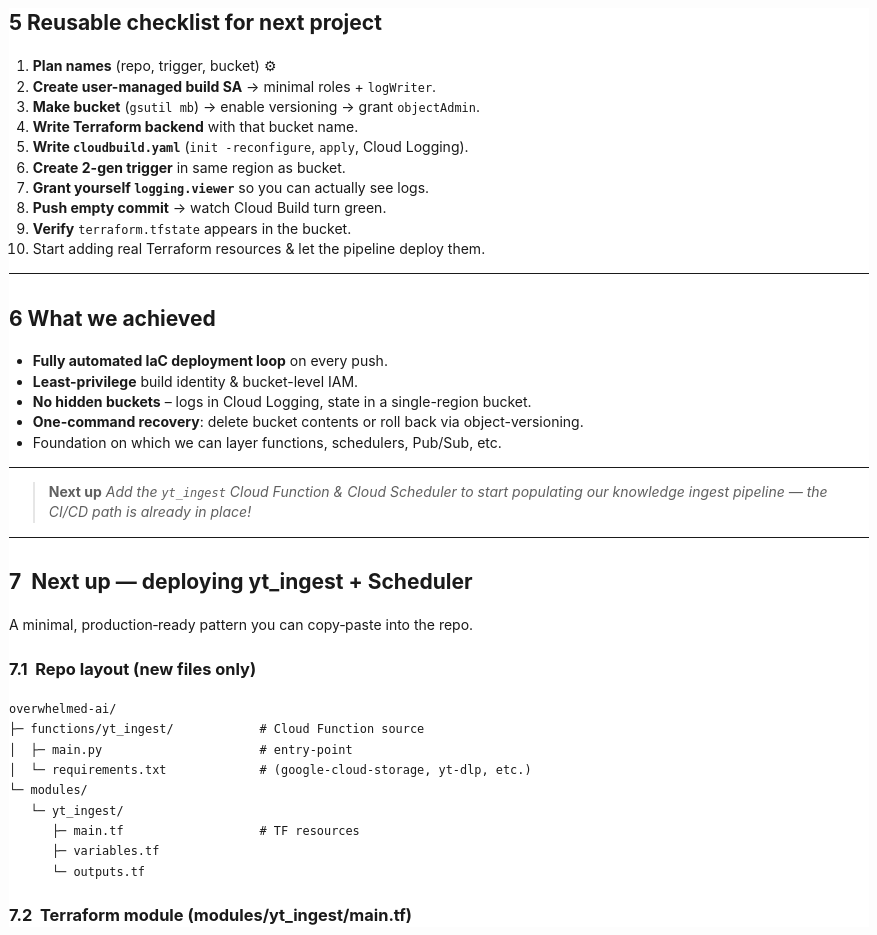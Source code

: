 
## 5 Reusable checklist for next project

1. **Plan names** (repo, trigger, bucket) ⚙️
2. **Create user-managed build SA** → minimal roles + `logWriter`.
3. **Make bucket** (`gsutil mb`) → enable versioning → grant `objectAdmin`.
4. **Write Terraform backend** with that bucket name.
5. **Write `cloudbuild.yaml`** (`init -reconfigure`, `apply`, Cloud Logging).
6. **Create 2-gen trigger** in same region as bucket.
7. **Grant yourself `logging.viewer`** so you can actually see logs.
8. **Push empty commit** → watch Cloud Build turn green.
9. **Verify** `terraform.tfstate` appears in the bucket.
10. Start adding real Terraform resources & let the pipeline deploy them.

---

## 6 What we achieved

- **Fully automated IaC deployment loop** on every push.
- **Least-privilege** build identity & bucket-level IAM.
- **No hidden buckets** – logs in Cloud Logging, state in a single-region
  bucket.
- **One-command recovery**: delete bucket contents or roll back via
  object-versioning.
- Foundation on which we can layer functions, schedulers, Pub/Sub, etc.

---

> **Next up** _Add the `yt_ingest` Cloud Function & Cloud Scheduler to start
> populating our knowledge ingest pipeline — the CI/CD path is already in
> place!_

---

## 7  Next up — deploying **yt_ingest** + Scheduler

A minimal, production‑ready pattern you can copy‑paste into the repo.

### 7.1  Repo layout (new files only)

```
overwhelmed-ai/
├─ functions/yt_ingest/            # Cloud Function source
│  ├─ main.py                      # entry‑point
│  └─ requirements.txt             # (google‑cloud‑storage, yt‑dlp, etc.)
└─ modules/
   └─ yt_ingest/
      ├─ main.tf                   # TF resources
      ├─ variables.tf
      └─ outputs.tf
```

### 7.2  Terraform module (modules/yt_ingest/main.tf)
